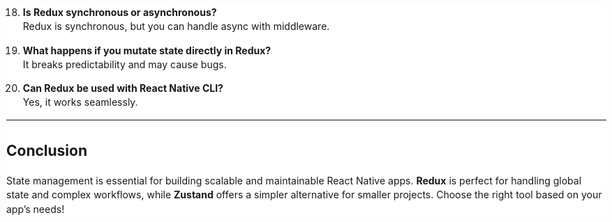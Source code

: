 18. **Is Redux synchronous or asynchronous?**  
Redux is synchronous, but you can handle async with middleware.

19. **What happens if you mutate state directly in Redux?**  
It breaks predictability and may cause bugs.

20. **Can Redux be used with React Native CLI?**  
Yes, it works seamlessly.

---

## Conclusion
State management is essential for building scalable and maintainable React Native apps. **Redux** is perfect for handling global state and complex workflows, while **Zustand** offers a simpler alternative for smaller projects. Choose the right tool based on your app’s needs!
